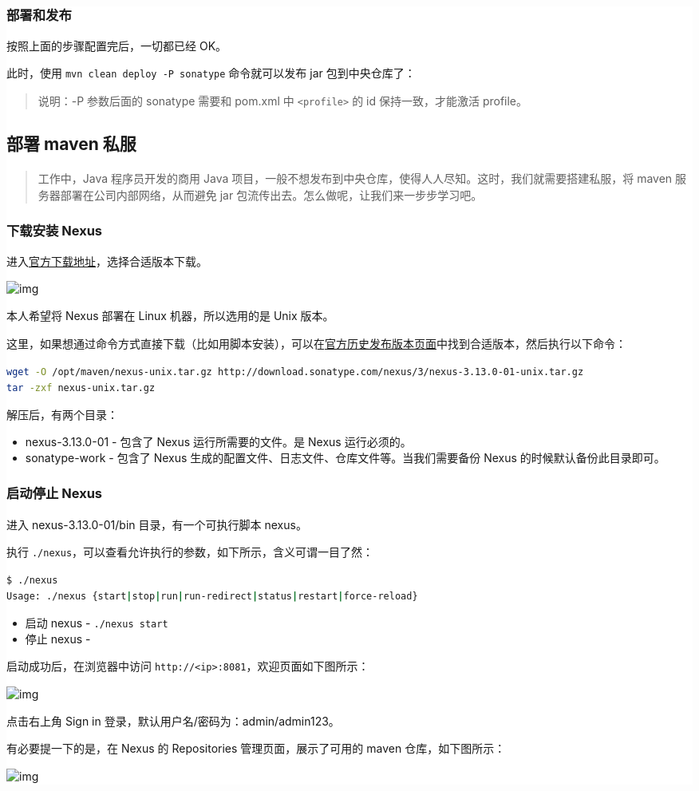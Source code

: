 ### 部署和发布

按照上面的步骤配置完后，一切都已经 OK。

此时，使用 `mvn clean deploy -P sonatype` 命令就可以发布 jar 包到中央仓库了：

> 说明：-P 参数后面的 sonatype 需要和 pom.xml 中 `<profile>` 的 id 保持一致，才能激活 profile。

## 部署 maven 私服

> 工作中，Java 程序员开发的商用 Java 项目，一般不想发布到中央仓库，使得人人尽知。这时，我们就需要搭建私服，将 maven 服务器部署在公司内部网络，从而避免 jar 包流传出去。怎么做呢，让我们来一步步学习吧。

### 下载安装 Nexus

进入[官方下载地址](https://www.sonatype.com/download-oss-sonatype)，选择合适版本下载。

![img](https://raw.githubusercontent.com/dunwu/images/dev/snap/20181127203029.png)

本人希望将 Nexus 部署在 Linux 机器，所以选用的是 Unix 版本。

这里，如果想通过命令方式直接下载（比如用脚本安装），可以在[官方历史发布版本页面](https://help.sonatype.com/repomanager3/download/download-archives---repository-manager-3)中找到合适版本，然后执行以下命令：

```bash
wget -O /opt/maven/nexus-unix.tar.gz http://download.sonatype.com/nexus/3/nexus-3.13.0-01-unix.tar.gz
tar -zxf nexus-unix.tar.gz
```

解压后，有两个目录：

- nexus-3.13.0-01 - 包含了 Nexus 运行所需要的文件。是 Nexus 运行必须的。
- sonatype-work - 包含了 Nexus 生成的配置文件、日志文件、仓库文件等。当我们需要备份 Nexus 的时候默认备份此目录即可。

### 启动停止 Nexus

进入 nexus-3.13.0-01/bin 目录，有一个可执行脚本 nexus。

执行 `./nexus`，可以查看允许执行的参数，如下所示，含义可谓一目了然：

```bash
$ ./nexus
Usage: ./nexus {start|stop|run|run-redirect|status|restart|force-reload}
```

- 启动 nexus - `./nexus start`
- 停止 nexus -

启动成功后，在浏览器中访问 `http://<ip>:8081`，欢迎页面如下图所示：

![img](https://raw.githubusercontent.com/dunwu/images/dev/snap/20181127203131.png)

点击右上角 Sign in 登录，默认用户名/密码为：admin/admin123。

有必要提一下的是，在 Nexus 的 Repositories 管理页面，展示了可用的 maven 仓库，如下图所示：

![img](https://raw.githubusercontent.com/dunwu/images/dev/snap/20181127203156.png)
